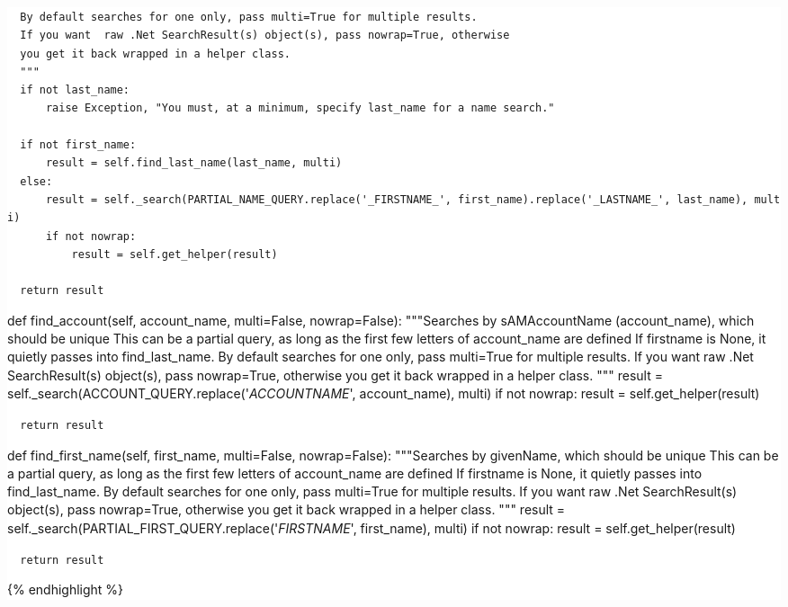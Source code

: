       By default searches for one only, pass multi=True for multiple results.
      If you want  raw .Net SearchResult(s) object(s), pass nowrap=True, otherwise
      you get it back wrapped in a helper class.
      """
      if not last_name:
          raise Exception, "You must, at a minimum, specify last_name for a name search."

      if not first_name:
          result = self.find_last_name(last_name, multi)
      else:
          result = self._search(PARTIAL_NAME_QUERY.replace('_FIRSTNAME_', first_name).replace('_LASTNAME_', last_name), multi)
          if not nowrap:
              result = self.get_helper(result)

      return result

  def find_account(self, account_name, multi=False, nowrap=False):
      """Searches by  sAMAccountName (account_name), which should be unique
      This can be a partial query, as long as the first
      few letters of account_name are defined
      If firstname is None, it quietly passes into find_last_name.
      By default searches for one only, pass multi=True for multiple results.
      If you want  raw .Net SearchResult(s) object(s), pass nowrap=True, otherwise
      you get it back wrapped in a helper class.
      """
      result = self._search(ACCOUNT_QUERY.replace('_ACCOUNTNAME_', account_name), multi)
      if not nowrap:
          result = self.get_helper(result)

      return result

  def find_first_name(self, first_name, multi=False, nowrap=False):
      """Searches by givenName, which should be unique
      This can be a partial query, as long as the first
      few letters of account_name are defined
      If firstname is None, it quietly passes into find_last_name.
      By default searches for one only, pass multi=True for multiple results.
      If you want  raw .Net SearchResult(s) object(s), pass nowrap=True, otherwise
      you get it back wrapped in a helper class.
      """
      result = self._search(PARTIAL_FIRST_QUERY.replace('_FIRSTNAME_', first_name), multi)
      if not nowrap:
          result = self.get_helper(result)

      return result
{% endhighlight %}
